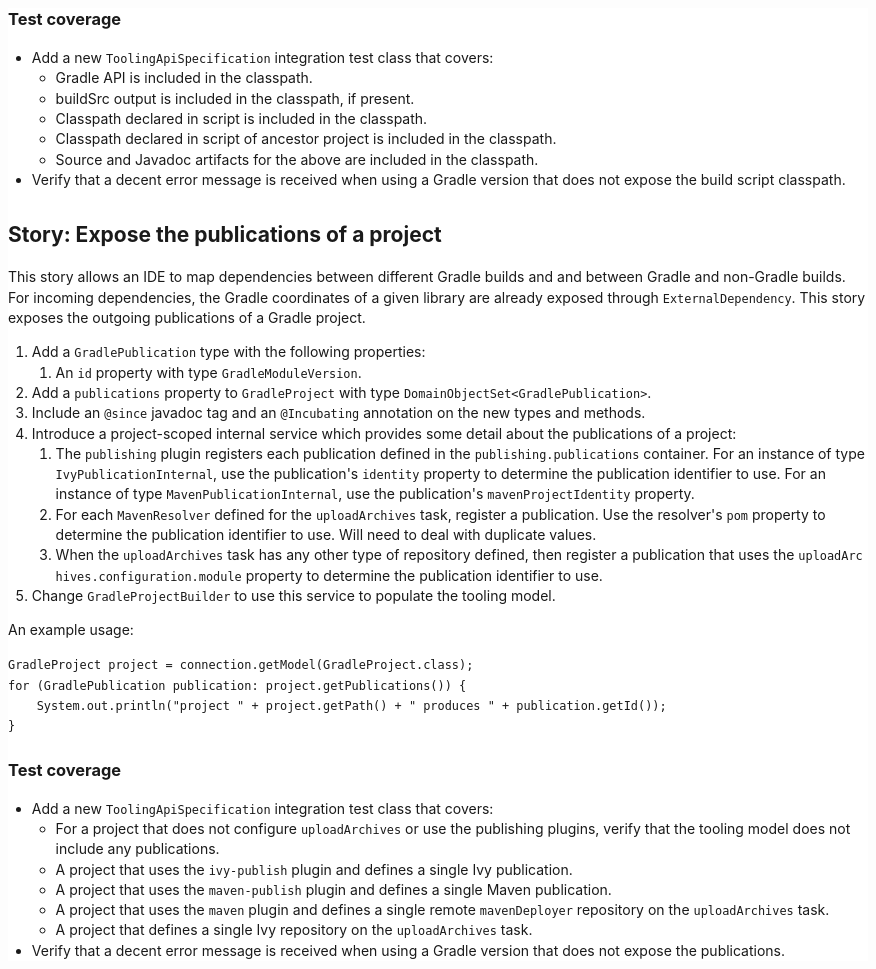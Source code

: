 ### Test coverage

- Add a new `ToolingApiSpecification` integration test class that covers:
    - Gradle API is included in the classpath.
    - buildSrc output is included in the classpath, if present.
    - Classpath declared in script is included in the classpath.
    - Classpath declared in script of ancestor project is included in the classpath.
    - Source and Javadoc artifacts for the above are included in the classpath.
- Verify that a decent error message is received when using a Gradle version that does not expose the build script classpath.

## Story: Expose the publications of a project

This story allows an IDE to map dependencies between different Gradle builds and and between Gradle and non-Gradle builds.
For incoming dependencies, the Gradle coordinates of a given library are already exposed through `ExternalDependency`. This
story exposes the outgoing publications of a Gradle project.

1. Add a `GradlePublication` type with the following properties:
    1. An `id` property with type `GradleModuleVersion`.
2. Add a `publications` property to `GradleProject` with type `DomainObjectSet<GradlePublication>`.
3. Include an `@since` javadoc tag and an `@Incubating` annotation on the new types and methods.
4. Introduce a project-scoped internal service which provides some detail about the publications of a project:
    1. The `publishing` plugin registers each publication defined in the `publishing.publications` container.
       For an instance of type `IvyPublicationInternal`, use the publication's `identity` property to determine the publication identifier to use.
       For an instance of type `MavenPublicationInternal`, use the publication's `mavenProjectIdentity` property.
    2. For each `MavenResolver` defined for the `uploadArchives` task, register a publication. Use the resolver's `pom` property to determine the
       publication identifier to use. Will need to deal with duplicate values.
    3. When the `uploadArchives` task has any other type of repository defined, then register a publication that uses the `uploadArchives.configuration.module`
       property to determine the publication identifier to use.
5. Change `GradleProjectBuilder` to use this service to populate the tooling model.

An example usage:

    GradleProject project = connection.getModel(GradleProject.class);
    for (GradlePublication publication: project.getPublications()) {
        System.out.println("project " + project.getPath() + " produces " + publication.getId());
    }

### Test coverage

- Add a new `ToolingApiSpecification` integration test class that covers:
    - For a project that does not configure `uploadArchives` or use the publishing plugins, verify that the tooling model does not include any publications.
    - A project that uses the `ivy-publish` plugin and defines a single Ivy publication.
    - A project that uses the `maven-publish` plugin and defines a single Maven publication.
    - A project that uses the `maven` plugin and defines a single remote `mavenDeployer` repository on the `uploadArchives` task.
    - A project that defines a single Ivy repository on the `uploadArchives` task.
- Verify that a decent error message is received when using a Gradle version that does not expose the publications.

